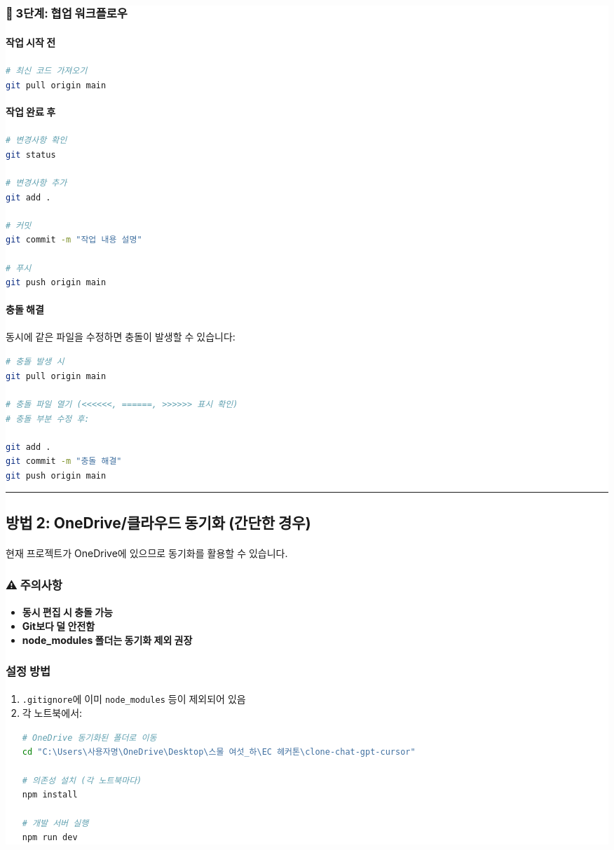 ### 📌 3단계: 협업 워크플로우

#### 작업 시작 전
```bash
# 최신 코드 가져오기
git pull origin main
```

#### 작업 완료 후
```bash
# 변경사항 확인
git status

# 변경사항 추가
git add .

# 커밋
git commit -m "작업 내용 설명"

# 푸시
git push origin main
```

#### 충돌 해결
동시에 같은 파일을 수정하면 충돌이 발생할 수 있습니다:

```bash
# 충돌 발생 시
git pull origin main

# 충돌 파일 열기 (<<<<<<, ======, >>>>>> 표시 확인)
# 충돌 부분 수정 후:

git add .
git commit -m "충돌 해결"
git push origin main
```

---

## 방법 2: OneDrive/클라우드 동기화 (간단한 경우)

현재 프로젝트가 OneDrive에 있으므로 동기화를 활용할 수 있습니다.

### ⚠️ 주의사항
- **동시 편집 시 충돌 가능**
- **Git보다 덜 안전함**
- **node_modules 폴더는 동기화 제외 권장**

### 설정 방법
1. `.gitignore`에 이미 `node_modules` 등이 제외되어 있음
2. 각 노트북에서:
   ```bash
   # OneDrive 동기화된 폴더로 이동
   cd "C:\Users\사용자명\OneDrive\Desktop\스물 여섯_하\EC 헤커톤\clone-chat-gpt-cursor"
   
   # 의존성 설치 (각 노트북마다)
   npm install
   
   # 개발 서버 실행
   npm run dev
   ```
